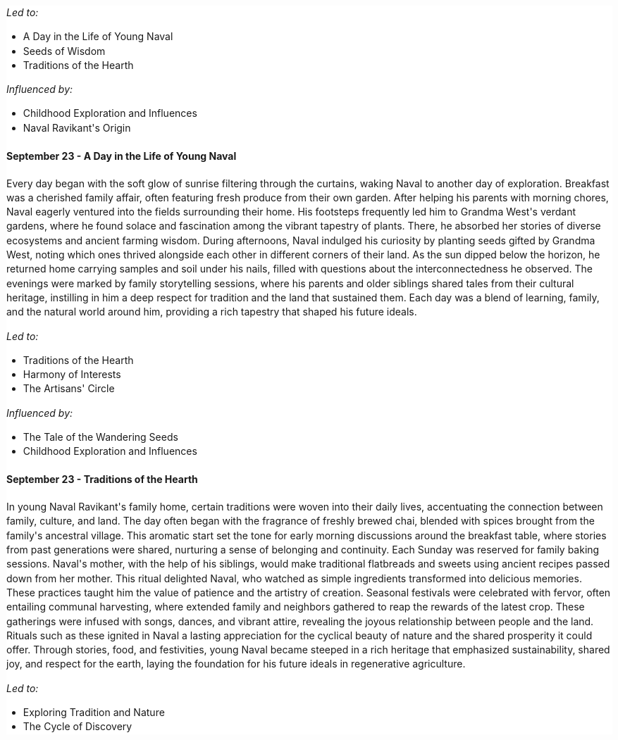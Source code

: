 *Led to:*
- A Day in the Life of Young Naval
- Seeds of Wisdom
- Traditions of the Hearth

*Influenced by:*
- Childhood Exploration and Influences
- Naval Ravikant's Origin

#### September 23 - A Day in the Life of Young Naval

Every day began with the soft glow of sunrise filtering through the curtains, waking Naval to another day of exploration. Breakfast was a cherished family affair, often featuring fresh produce from their own garden. After helping his parents with morning chores, Naval eagerly ventured into the fields surrounding their home. His footsteps frequently led him to Grandma West's verdant gardens, where he found solace and fascination among the vibrant tapestry of plants. There, he absorbed her stories of diverse ecosystems and ancient farming wisdom. During afternoons, Naval indulged his curiosity by planting seeds gifted by Grandma West, noting which ones thrived alongside each other in different corners of their land. As the sun dipped below the horizon, he returned home carrying samples and soil under his nails, filled with questions about the interconnectedness he observed. The evenings were marked by family storytelling sessions, where his parents and older siblings shared tales from their cultural heritage, instilling in him a deep respect for tradition and the land that sustained them. Each day was a blend of learning, family, and the natural world around him, providing a rich tapestry that shaped his future ideals.

*Led to:*
- Traditions of the Hearth
- Harmony of Interests
- The Artisans' Circle

*Influenced by:*
- The Tale of the Wandering Seeds
- Childhood Exploration and Influences

#### September 23 - Traditions of the Hearth

In young Naval Ravikant's family home, certain traditions were woven into their daily lives, accentuating the connection between family, culture, and land. The day often began with the fragrance of freshly brewed chai, blended with spices brought from the family's ancestral village. This aromatic start set the tone for early morning discussions around the breakfast table, where stories from past generations were shared, nurturing a sense of belonging and continuity. Each Sunday was reserved for family baking sessions. Naval's mother, with the help of his siblings, would make traditional flatbreads and sweets using ancient recipes passed down from her mother. This ritual delighted Naval, who watched as simple ingredients transformed into delicious memories. These practices taught him the value of patience and the artistry of creation. Seasonal festivals were celebrated with fervor, often entailing communal harvesting, where extended family and neighbors gathered to reap the rewards of the latest crop. These gatherings were infused with songs, dances, and vibrant attire, revealing the joyous relationship between people and the land. Rituals such as these ignited in Naval a lasting appreciation for the cyclical beauty of nature and the shared prosperity it could offer. Through stories, food, and festivities, young Naval became steeped in a rich heritage that emphasized sustainability, shared joy, and respect for the earth, laying the foundation for his future ideals in regenerative agriculture.

*Led to:*
- Exploring Tradition and Nature
- The Cycle of Discovery

